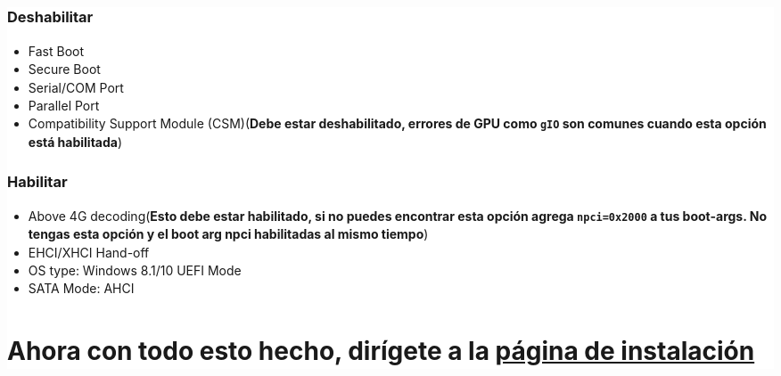 ### Deshabilitar

* Fast Boot
* Secure Boot
* Serial/COM Port
* Parallel Port
* Compatibility Support Module (CSM)(**Debe estar deshabilitado, errores de GPU como `gIO` son comunes cuando esta opción está habilitada**)

### Habilitar

* Above 4G decoding(**Esto debe estar habilitado, si no puedes encontrar esta opción agrega `npci=0x2000` a tus boot-args. No tengas esta opción y el boot arg npci habilitadas al mismo tiempo**)
* EHCI/XHCI Hand-off
* OS type: Windows 8.1/10 UEFI Mode
* SATA Mode: AHCI

# Ahora con todo esto hecho, dirígete a la [página de instalación](/installation/installation-process)
